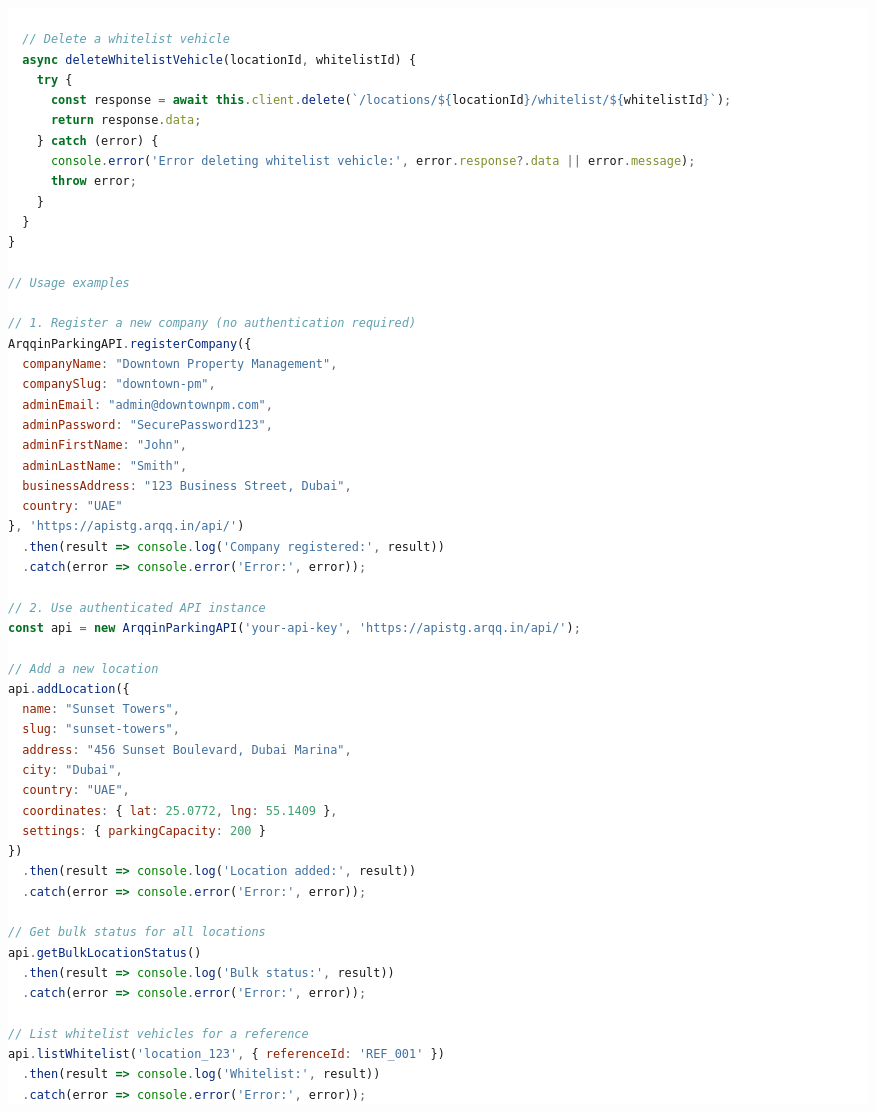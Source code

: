 ```javascript

  // Delete a whitelist vehicle
  async deleteWhitelistVehicle(locationId, whitelistId) {
    try {
      const response = await this.client.delete(`/locations/${locationId}/whitelist/${whitelistId}`);
      return response.data;
    } catch (error) {
      console.error('Error deleting whitelist vehicle:', error.response?.data || error.message);
      throw error;
    }
  }
}

// Usage examples

// 1. Register a new company (no authentication required)
ArqqinParkingAPI.registerCompany({
  companyName: "Downtown Property Management",
  companySlug: "downtown-pm",
  adminEmail: "admin@downtownpm.com",
  adminPassword: "SecurePassword123",
  adminFirstName: "John",
  adminLastName: "Smith",
  businessAddress: "123 Business Street, Dubai",
  country: "UAE"
}, 'https://apistg.arqq.in/api/')
  .then(result => console.log('Company registered:', result))
  .catch(error => console.error('Error:', error));

// 2. Use authenticated API instance
const api = new ArqqinParkingAPI('your-api-key', 'https://apistg.arqq.in/api/');

// Add a new location
api.addLocation({
  name: "Sunset Towers",
  slug: "sunset-towers",
  address: "456 Sunset Boulevard, Dubai Marina",
  city: "Dubai",
  country: "UAE",
  coordinates: { lat: 25.0772, lng: 55.1409 },
  settings: { parkingCapacity: 200 }
})
  .then(result => console.log('Location added:', result))
  .catch(error => console.error('Error:', error));

// Get bulk status for all locations
api.getBulkLocationStatus()
  .then(result => console.log('Bulk status:', result))
  .catch(error => console.error('Error:', error));

// List whitelist vehicles for a reference
api.listWhitelist('location_123', { referenceId: 'REF_001' })
  .then(result => console.log('Whitelist:', result))
  .catch(error => console.error('Error:', error));
```
